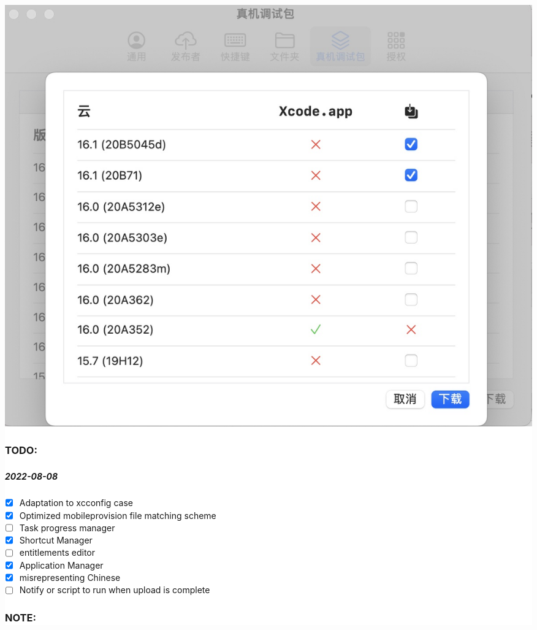 ![ios_device_support_select](Capture/iosdevicesupport_select.jpg)




### TODO:
##### 2022-08-08
- [x] Adaptation to xcconfig case
- [x] Optimized mobileprovision file matching scheme
- [ ] Task progress manager
- [x] Shortcut Manager
- [ ] entitlements editor
- [x] Application Manager
- [x] misrepresenting Chinese
- [ ] Notify or script to run when upload is complete

### NOTE:

